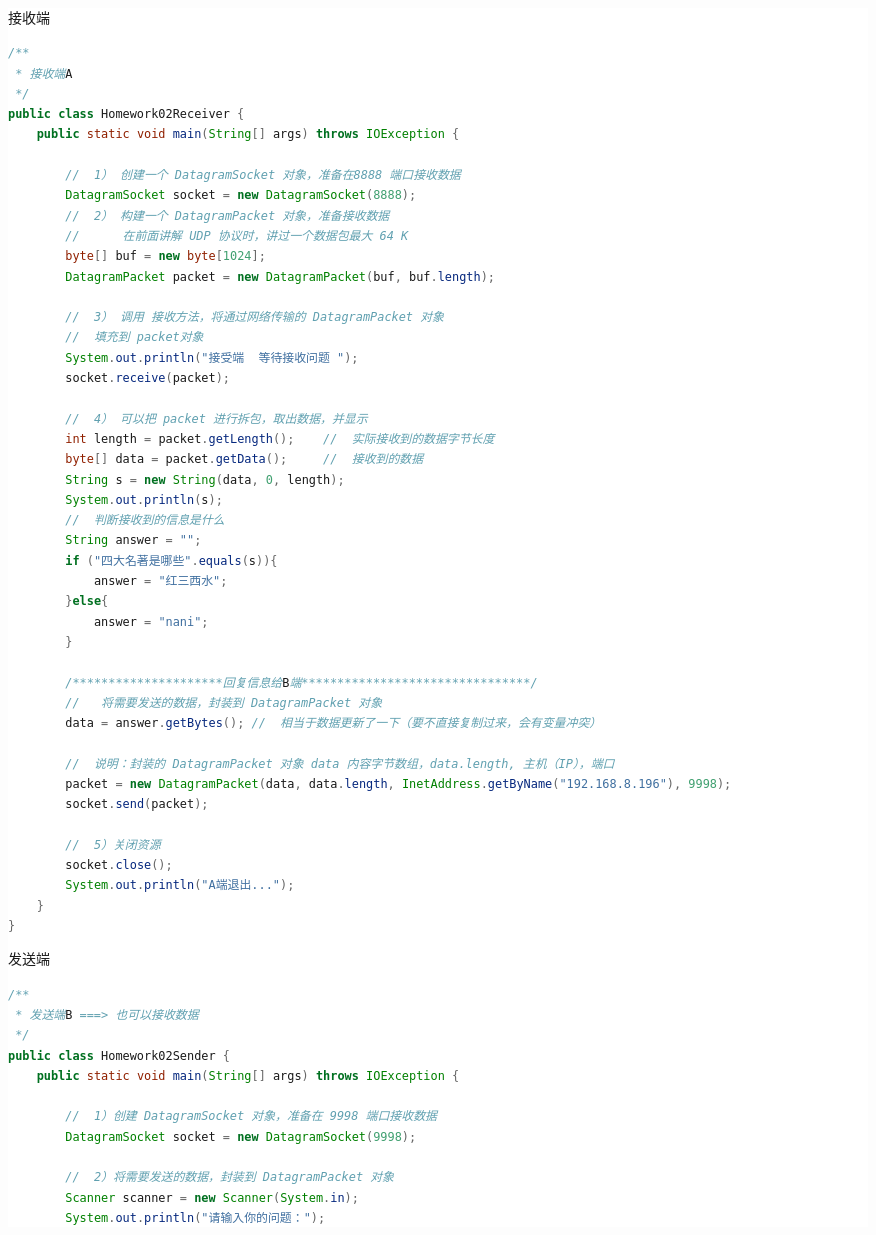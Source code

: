 接收端

```java
/**
 * 接收端A
 */
public class Homework02Receiver {
    public static void main(String[] args) throws IOException {

        //  1） 创建一个 DatagramSocket 对象，准备在8888 端口接收数据
        DatagramSocket socket = new DatagramSocket(8888);
        //  2） 构建一个 DatagramPacket 对象，准备接收数据
        //      在前面讲解 UDP 协议时，讲过一个数据包最大 64 K
        byte[] buf = new byte[1024];
        DatagramPacket packet = new DatagramPacket(buf, buf.length);

        //  3） 调用 接收方法，将通过网络传输的 DatagramPacket 对象
        //  填充到 packet对象
        System.out.println("接受端  等待接收问题 ");
        socket.receive(packet);

        //  4） 可以把 packet 进行拆包，取出数据，并显示
        int length = packet.getLength();    //  实际接收到的数据字节长度
        byte[] data = packet.getData();     //  接收到的数据
        String s = new String(data, 0, length);
        System.out.println(s);
        //  判断接收到的信息是什么
        String answer = "";
        if ("四大名著是哪些".equals(s)){
            answer = "红三西水";
        }else{
            answer = "nani";
        }

        /*********************回复信息给B端********************************/
        //   将需要发送的数据，封装到 DatagramPacket 对象
        data = answer.getBytes(); //  相当于数据更新了一下（要不直接复制过来，会有变量冲突）

        //  说明：封装的 DatagramPacket 对象 data 内容字节数组，data.length, 主机（IP），端口
        packet = new DatagramPacket(data, data.length, InetAddress.getByName("192.168.8.196"), 9998);
        socket.send(packet);

        //  5）关闭资源
        socket.close();
        System.out.println("A端退出...");
    }
}
```

发送端

```java
/**
 * 发送端B ===> 也可以接收数据
 */
public class Homework02Sender {
    public static void main(String[] args) throws IOException {

        //  1）创建 DatagramSocket 对象，准备在 9998 端口接收数据
        DatagramSocket socket = new DatagramSocket(9998);

        //  2）将需要发送的数据，封装到 DatagramPacket 对象
        Scanner scanner = new Scanner(System.in);
        System.out.println("请输入你的问题：");
```